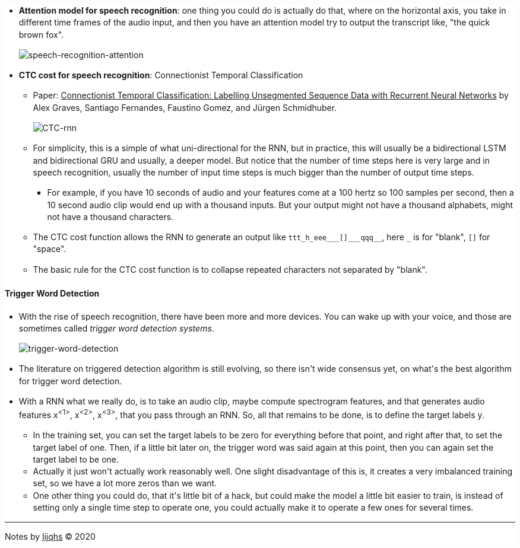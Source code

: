 - **Attention model for speech recognition**: one thing you could do is actually do that, where on the horizontal axis, you take in different time frames of the audio input, and then you have an attention model try to output the transcript like, "the quick brown fox".

  ![speech-recognition-attention](img/speech-recognition-attention.png)

- **CTC cost for speech recognition**: Connectionist Temporal Classification
  - Paper: [Connectionist Temporal Classification: Labelling Unsegmented Sequence Data with Recurrent Neural Networks](https://www.cs.toronto.edu/~graves/icml_2006.pdf) by Alex Graves, Santiago Fernandes, Faustino Gomez, and Jürgen Schmidhuber.
  
    ![CTC-rnn](img/CTC-rnn.png)

  - For simplicity, this is a simple of what uni-directional for the RNN, but in practice, this will usually be a bidirectional LSTM and bidirectional GRU and usually, a deeper model. But notice that the number of time steps here is very large and in speech recognition, usually the number of input time steps is much bigger than the number of output time steps.
    - For example, if you have 10 seconds of audio and your features come at a 100 hertz so 100 samples per second, then a 10 second audio clip would end up with a thousand inputs. But your output might not have a thousand alphabets, might not have a thousand characters.
  - The CTC cost function allows the RNN to generate an output like `ttt_h_eee___[]___qqq__`, here `_` is for "blank", `[]` for "space".
  - The basic rule for the CTC cost function is to collapse repeated characters not separated by "blank".

#### Trigger Word Detection

- With the rise of speech recognition, there have been more and more devices. You can wake up with your voice, and those are sometimes called *trigger word detection systems*.

  ![trigger-word-detection](img/trigger-word-detection.png)

- The literature on triggered detection algorithm is still evolving, so there isn't wide consensus yet, on what's the best algorithm for trigger word detection.
- With a RNN what we really do, is to take an audio clip, maybe compute spectrogram features, and that generates audio features x<sup>\<1></sup>, x<sup>\<2></sup>, x<sup>\<3></sup>, that you pass through an RNN. So, all that remains to be done, is to define the target labels y.
  - In the training set, you can set the target labels to be zero for everything before that point, and right after that, to set the target label of one. Then, if a little bit later on, the trigger word was said again at this point, then you can again set the target label to be one.
  - Actually it just won't actually work reasonably well. One slight disadvantage of this is, it creates a very imbalanced training set, so we have a lot more zeros than we want.
  - One other thing you could do, that it's little bit of a hack, but could make the model a little bit easier to train, is instead of setting only a single time step to operate one, you could actually make it to operate a few ones for several times.

---
Notes by [lijqhs](mailto:azurciel@outlook.com) © 2020

